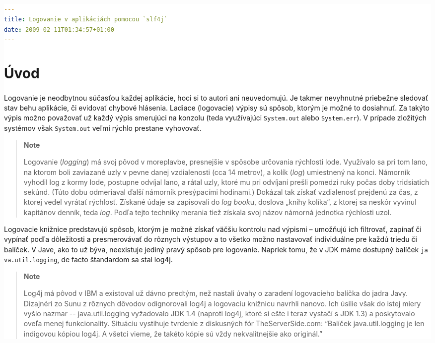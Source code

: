 ```yaml
---
title: Logovanie v aplikáciách pomocou `slf4j`
date: 2009-02-11T01:34:57+01:00
---
```




Úvod
====

Logovanie je neodbytnou súčasťou každej aplikácie, hoci si to autori ani
neuvedomujú. Je takmer nevyhnutné priebežne sledovať stav behu
aplikácie, či evidovať chybové hlásenia. Ladiace (logovacie) výpisy sú
spôsob, ktorým je možné to dosiahnuť. Za takýto výpis možno považovať už
každý výpis smerujúci na konzolu (teda využívajúci `System.out` alebo
`System.err`). V prípade zložitých systémov však `System.out` veľmi
rýchlo prestane vyhovovať.

> **Note**
>
> Logovanie (*logging*) má svoj pôvod v moreplavbe, presnejšie v spôsobe
> určovania rýchlosti lode. Využívalo sa pri tom lano, na ktorom boli
> zaviazané uzly v pevne danej vzdialenosti (cca 14 metrov), a kolík
> (*log*) umiestnený na konci. Námorník vyhodil log z kormy lode,
> postupne odvíjal lano, a rátal uzly, ktoré mu pri odvíjaní prešli
> pomedzi ruky počas doby tridsiatich sekúnd. (Túto dobu odmeriaval
> ďalší námorník presýpacími hodinami.) Dokázal tak získať vzdialenosť
> prejdenú za čas, z ktorej vedel vyrátať rýchlosť. Získané údaje sa
> zapisovali do *log book*u, doslova „knihy kolíka“, z ktorej sa neskôr
> vyvinul kapitánov denník, teda *log*. Podľa tejto techniky merania
> tiež získala svoj názov námorná jednotka rýchlosti uzol.

Logovacie knižnice predstavujú spôsob, ktorým je možné získať väčšiu
kontrolu nad výpismi – umožňujú ich filtrovať, zapínať či vypínať podľa
dôležitosti a presmerovávať do rôznych výstupov a to všetko možno
nastavovať individuálne pre každú triedu či balíček. V Jave, ako to už
býva, neexistuje jediný pravý spôsob pre logovanie. Napriek tomu, že v
JDK máme dostupný balíček `java.util.logging`, de facto štandardom sa stal
log4j.

> **Note**
>
> Log4j má pôvod v IBM a existoval už dávno predtým, než nastali úvahy o
> zaradení logovacieho balíčka do jadra Javy. Dizajnéri zo Sunu z
> rôznych dôvodov odignorovali log4j a logovaciu knižnicu navrhli
> nanovo. Ich úsilie však do istej miery vyšlo nazmar --
> java.util.logging vyžadovalo JDK 1.4 (naproti log4j, ktoré si ešte i
> teraz vystačí s JDK 1.3) a poskytovalo oveľa menej funkcionality.
> Situáciu vystihuje tvrdenie z diskusných fór TheServerSide.com:
> “Balíček java.util.logging je len indigovou kópiou log4j. A všetci
> vieme, že takéto kópie sú vždy nekvalitnejšie ako originál.”
